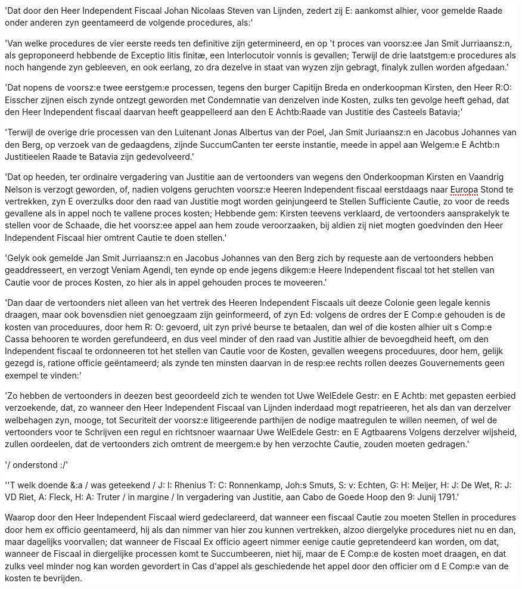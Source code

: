 'Dat door den Heer Independent Fiscaal Johan Nicolaas Steven van Lijnden, zedert zij E: aankomst alhier, voor gemelde Raade onder anderen zyn geentameerd de volgende procedures, als:'

'Van welke procedures de vier eerste reeds ten definitive zijn getermineerd, en op 't proces van voorsz:ee Jan Smit Jurriaansz:n, als geproponeerd hebbende de Exceptio litis finitæ, een Interlocutoir vonnis is gevallen; Terwijl de drie laatstgem:e procedures als noch hangende zyn gebleeven, en ook eerlang, zo dra dezelve in staat van wyzen zijn gebragt, finalyk zullen worden afgedaan.'

'Dat nopens de voorsz:e twee eerstgem:e processen, tegens den burger Capitijn Breda en onderkoopman Kirsten, den Heer R:O: Eisscher zijnen eisch zynde ontzegt geworden met Condemnatie van denzelven inde Kosten, zulks ten gevolge heeft gehad, dat den Heer Independent fiscaal daarvan heeft geappelleerd aan den E Achtb:Raade van Justitie des Casteels Batavia;'

'Terwijl de overige drie processen van den Luitenant Jonas Albertus van der Poel, Jan Smit Juriaansz:n en Jacobus Johannes van den Berg, op verzoek van de gedaagdens, zijnde SuccumCanten ter eerste instantie, meede in appel aan Welgem:e E Achtb:n Justitieelen Raade te Batavia zijn gedevolveerd.'

'Dat op heeden, ter ordinaire vergadering van Justitie aan de vertoonders van wegens den Onderkoopman Kirsten en Vaandrig Nelson is verzogt geworden, of, nadien volgens geruchten voorsz:e Heeren Independent fiscaal eerstdaags naar <span style="border-bottom: 2px dotted #FF0000;">Europa</span> Stond te vertrekken, zyn E overzulks door den raad van Justitie mogt worden geinjungeerd te Stellen Sufficiente Cautie, zo voor de reeds gevallene als in appel noch te vallene proces kosten; Hebbende gem: Kirsten teevens verklaard, de vertoonders aansprakelyk te stellen voor de Schaade, die het voorsz:ee appel aan hem zoude veroorzaaken, bij aldien zij niet mogten goedvinden den Heer Independent Fiscaal hier omtrent Cautie te doen stellen.'

'Gelyk ook gemelde Jan Smit Jurriaansz:n en Jacobus Johannes van den Berg zich by requeste aan de vertoonders hebben geaddresseert, en verzogt Veniam Agendi, ten eynde op ende jegens dikgem:e Heere Independent fiscaal tot het stellen van Cautie voor de proces Kosten, zo hier als in appel gehouden proces te moveeren.'

'Dan daar de vertoonders niet alleen van het vertrek des Heeren Independent Fiscaals uit deeze Colonie geen legale kennis draagen, maar ook bovensdien niet genoegzaam zijn geinformeerd, of zyn Ed: volgens de ordres der E Comp:e gehouden is de kosten van proceduures, door hem R: O: gevoerd, uit zyn privé beurse te betaalen, dan wel of die kosten alhier uit s Comp:e Cassa behooren te worden gerefundeerd, en dus veel minder of den raad van Justitie alhier de bevoegdheid heeft, om den Independent fiscaal te ordonneeren tot het stellen van Cautie voor de Kosten, gevallen weegens proceduures, door hem, gelijk gezegd is, ratione officie geëntameerd; als zynde ten minsten daarvan in de resp:ee rechts rollen deezes Gouvernements geen exempel te vinden:'

'Zo hebben de vertoonders in deezen best geoordeeld zich te wenden tot Uwe WelEdele Gestr: en E Achtb: met gepasten eerbied verzoekende, dat, zo wanneer den Heer Independent Fiscaal van Lijnden inderdaad mogt repatrieeren, het als dan van derzelver welbehagen zyn, mooge, tot Securiteit der voorsz:e litigeerende parthijen de nodige maatregulen te willen neemen, of wel de vertoonders voor te Schrijven een regul en richtsnoer waarnaar Uwe WelEdele Gestr: en E Agtbaarens Volgens derzelver wijsheid, zullen oordeelen, dat de vertoonders zich omtrent de meergem:e by hen verzochte Cautie, zouden moeten gedragen.'

'/ onderstond :/'

''T welk doende &:a / was geteekend / J: I: Rhenius T: C: Ronnenkamp, Joh:s Smuts, S: v: Echten, G: H: Meijer, H: J: De Wet, R: J: VD Riet, A: Fleck, H: A: Truter / in margine / In vergadering van Justitie, aan Cabo de Goede Hoop den 9: Junij 1791.'

Waarop door den Heer Independent Fiscaal wierd gedeclareerd, dat wanneer een fiscaal Cautie zou moeten Stellen in procedures door hem ex officio geentameerd, hij als dan nimmer van hier zou kunnen vertrekken, alzoo diergelyke procedures niet nu en dan, maar dagelijks voorvallen; dat wanneer de Fiscaal Ex officio ageert nimmer eenige cautie gepretendeerd kan worden, om dat, wanneer de Fiscaal in diergelijke processen komt te Succumbeeren, niet hij, maar de E Comp:e de kosten moet draagen, en dat zulks veel minder nog kan worden gevordert in Cas d'appel als geschiedende het appel door den officier om d E Comp:e van de kosten te bevrijden.

